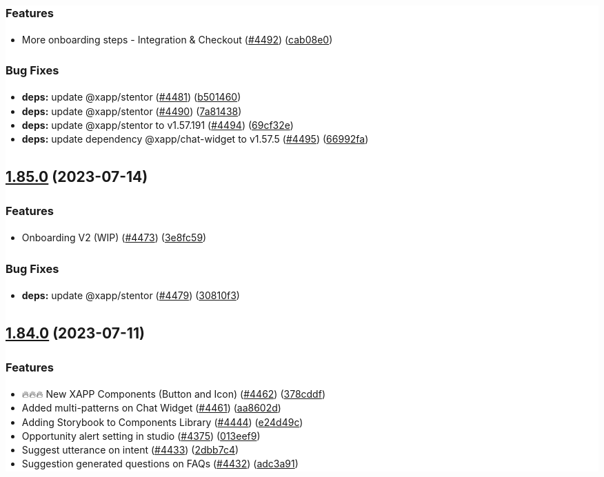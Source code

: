 
### Features

* More onboarding steps - Integration & Checkout ([#4492](https://github.com/XappMedia/stentor-client/issues/4492)) ([cab08e0](https://github.com/XappMedia/stentor-client/commit/cab08e098130b3d3a1910112f9c065f3af3aa9e9))


### Bug Fixes

* **deps:** update @xapp/stentor ([#4481](https://github.com/XappMedia/stentor-client/issues/4481)) ([b501460](https://github.com/XappMedia/stentor-client/commit/b501460410b075e87ce54fff78ac851c27cdb568))
* **deps:** update @xapp/stentor ([#4490](https://github.com/XappMedia/stentor-client/issues/4490)) ([7a81438](https://github.com/XappMedia/stentor-client/commit/7a81438a49f4ad395a5303644136c3b35f41d53b))
* **deps:** update @xapp/stentor to v1.57.191 ([#4494](https://github.com/XappMedia/stentor-client/issues/4494)) ([69cf32e](https://github.com/XappMedia/stentor-client/commit/69cf32e9881d7d0105232442a90c54d403fb415c))
* **deps:** update dependency @xapp/chat-widget to v1.57.5 ([#4495](https://github.com/XappMedia/stentor-client/issues/4495)) ([66992fa](https://github.com/XappMedia/stentor-client/commit/66992fa8815eb31764e4569fd799d8a41c999e93))

## [1.85.0](https://github.com/XappMedia/stentor-client/compare/v1.84.0...v1.85.0) (2023-07-14)


### Features

* Onboarding V2 (WIP) ([#4473](https://github.com/XappMedia/stentor-client/issues/4473)) ([3e8fc59](https://github.com/XappMedia/stentor-client/commit/3e8fc59c9741ceb03585ac75806d5ccfc8c025a5))


### Bug Fixes

* **deps:** update @xapp/stentor ([#4479](https://github.com/XappMedia/stentor-client/issues/4479)) ([30810f3](https://github.com/XappMedia/stentor-client/commit/30810f30faff352f6225df5f8655a6d2a77ae185))

## [1.84.0](https://github.com/XappMedia/stentor-client/compare/v1.83.1...v1.84.0) (2023-07-11)


### Features

* 🔥🔥🔥 New XAPP Components (Button and Icon) ([#4462](https://github.com/XappMedia/stentor-client/issues/4462)) ([378cddf](https://github.com/XappMedia/stentor-client/commit/378cddfa866663a87a72fb31419faad8ff73447e))
* Added multi-patterns on Chat Widget ([#4461](https://github.com/XappMedia/stentor-client/issues/4461)) ([aa8602d](https://github.com/XappMedia/stentor-client/commit/aa8602dd566c920c83ea35e7ac8169678e5a3048))
* Adding Storybook to Components Library ([#4444](https://github.com/XappMedia/stentor-client/issues/4444)) ([e24d49c](https://github.com/XappMedia/stentor-client/commit/e24d49c89702f8eda8db5960f686173209ce6bb1))
* Opportunity alert setting in studio ([#4375](https://github.com/XappMedia/stentor-client/issues/4375)) ([013eef9](https://github.com/XappMedia/stentor-client/commit/013eef95aee6b76b97f97099aa8a1769382b3a79))
* Suggest utterance on intent ([#4433](https://github.com/XappMedia/stentor-client/issues/4433)) ([2dbb7c4](https://github.com/XappMedia/stentor-client/commit/2dbb7c40049221c7c81aae7d64c05e1c3ce1e197))
* Suggestion generated questions on FAQs ([#4432](https://github.com/XappMedia/stentor-client/issues/4432)) ([adc3a91](https://github.com/XappMedia/stentor-client/commit/adc3a91d1708d8c9dc9c6899d979dafe8257e87d))
